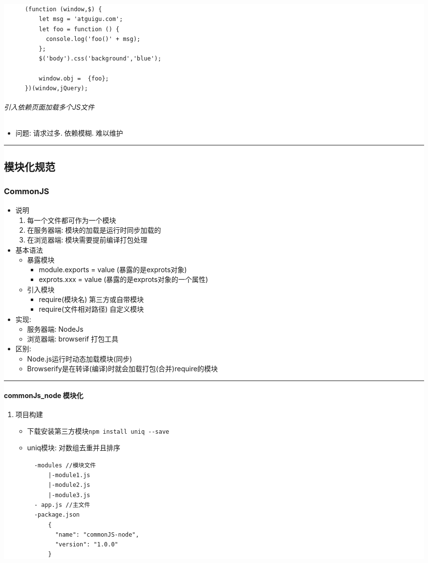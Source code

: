 	      (function (window,$) {
	          let msg = 'atguigu.com';
	          let foo = function () {
	            console.log('foo()' + msg);
	          };
	          $('body').css('background','blue');
	        
	          window.obj =  {foo};
	      })(window,jQuery);  

###### 引入依赖页面加载多个JS文件
- 问题: 请求过多. 依赖模糊. 难以维护



---

## 模块化规范
### CommonJS
- 说明
    1. 每一个文件都可作为一个模块
    2. 在服务器端: 模块的加载是运行时同步加载的
    3. 在浏览器端: 模块需要提前编译打包处理
- 基本语法
    - 暴露模块
        - module.exports = value (暴露的是exprots对象)
        - exprots.xxx = value (暴露的是exprots对象的一个属性)
    - 引入模块
        - require(模块名)  第三方或自带模块
        - require(文件相对路径) 自定义模块
- 实现:
    - 服务器端: NodeJs
    - 浏览器端: browserif 打包工具
- 区别: 
    - Node.js运行时动态加载模块(同步)
    - Browserify是在转译(编译)时就会加载打包(合并)require的模块

---
#### commonJs_node 模块化
1. 项目构建
	- 下载安装第三方模块````npm install uniq --save````
	- uniq模块: 对数组去重并且排序

	        -modules //模块文件
	            |-module1.js
	            |-module2.js
	            |-module3.js
	        - app.js //主文件
	        -package.json
	            {
	              "name": "commonJS-node",
	              "version": "1.0.0"
	            }
